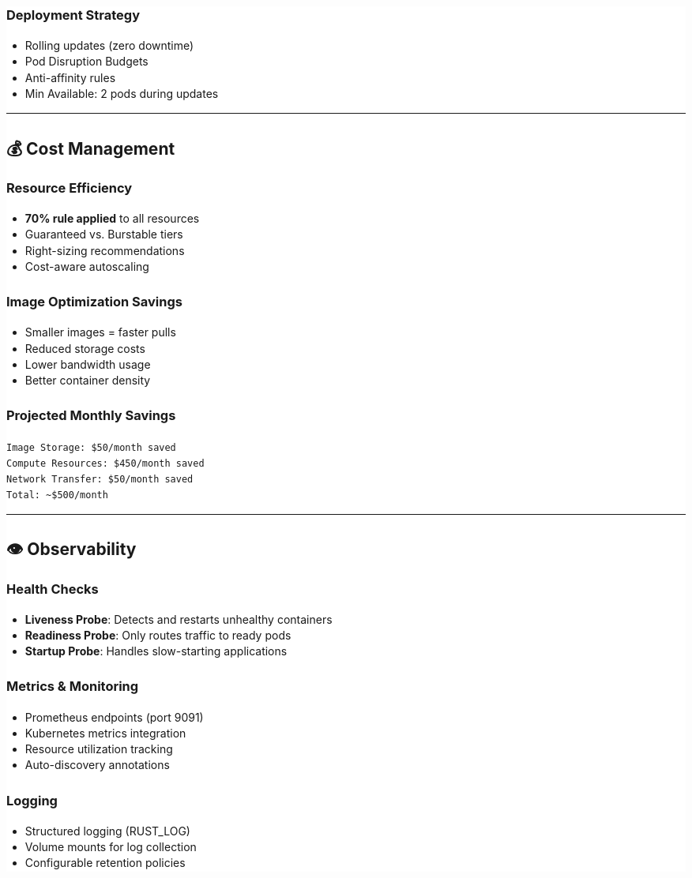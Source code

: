 ### Deployment Strategy
- Rolling updates (zero downtime)
- Pod Disruption Budgets
- Anti-affinity rules
- Min Available: 2 pods during updates

---

## 💰 Cost Management

### Resource Efficiency
- **70% rule applied** to all resources
- Guaranteed vs. Burstable tiers
- Right-sizing recommendations
- Cost-aware autoscaling

### Image Optimization Savings
- Smaller images = faster pulls
- Reduced storage costs
- Lower bandwidth usage
- Better container density

### Projected Monthly Savings
```
Image Storage: $50/month saved
Compute Resources: $450/month saved
Network Transfer: $50/month saved
Total: ~$500/month
```

---

## 👁️ Observability

### Health Checks
- **Liveness Probe**: Detects and restarts unhealthy containers
- **Readiness Probe**: Only routes traffic to ready pods
- **Startup Probe**: Handles slow-starting applications

### Metrics & Monitoring
- Prometheus endpoints (port 9091)
- Kubernetes metrics integration
- Resource utilization tracking
- Auto-discovery annotations

### Logging
- Structured logging (RUST_LOG)
- Volume mounts for log collection
- Configurable retention policies
